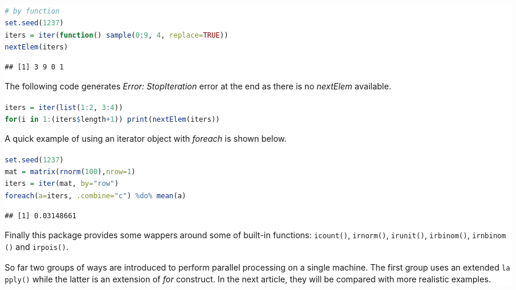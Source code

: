 
```r
# by function
set.seed(1237)
iters = iter(function() sample(0:9, 4, replace=TRUE))
nextElem(iters)
```


```
## [1] 3 9 0 1
```

The following code generates *Error: StopIteration* error at the end as there is no *nextElem* available.


```r
iters = iter(list(1:2, 3:4))
for(i in 1:(iters$length+1)) print(nextElem(iters))
```

A quick example of using an iterator object with *foreach* is shown below.


```r
set.seed(1237)
mat = matrix(rnorm(100),nrow=1)
iters = iter(mat, by="row")
foreach(a=iters, .combine="c") %do% mean(a)
```


```
## [1] 0.03148661
```

Finally this package provides some wappers around some of built-in functions: `icount()`, `irnorm()`, `irunit()`, `irbinom()`, `irnbinom()` and `irpois()`.

So far two groups of ways are introduced to perform parallel processing on a single machine. The first group uses an extended `lapply()` while the latter is an extension of *for* construct. In the next article, they will be compared with more realistic examples.

